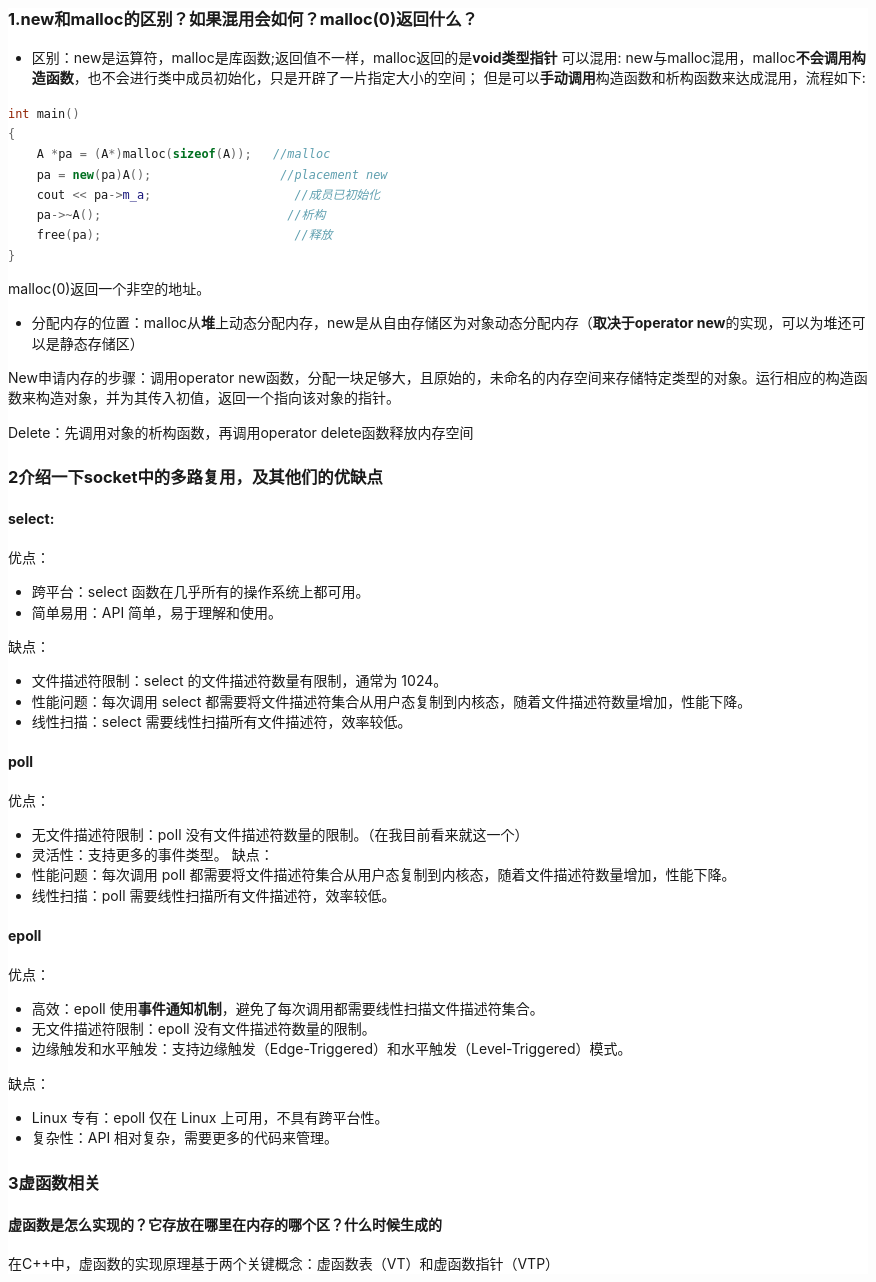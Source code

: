 ### 1.new和malloc的区别？如果混用会如何？malloc(0)返回什么？
- 区别：new是运算符，malloc是库函数;返回值不一样，malloc返回的是**void类型指针**
可以混用: new与malloc混用，malloc**不会调用构造函数**，也不会进行类中成员初始化，只是开辟了一片指定大小的空间；
但是可以**手动调用**构造函数和析构函数来达成混用，流程如下:
~~~ cpp
int main()
{
    A *pa = (A*)malloc(sizeof(A));   //malloc
    pa = new(pa)A();                  //placement new
    cout << pa->m_a;                    //成员已初始化
    pa->~A();                          //析构
    free(pa);                           //释放
}       
~~~ 
malloc(0)返回一个非空的地址。
- 分配内存的位置：malloc从**堆**上动态分配内存，new是从自由存储区为对象动态分配内存（**取决于operator new**的实现，可以为堆还可以是静态存储区）

New申请内存的步骤：调用operator new函数，分配一块足够大，且原始的，未命名的内存空间来存储特定类型的对象。运行相应的构造函数来构造对象，并为其传入初值，返回一个指向该对象的指针。

Delete：先调用对象的析构函数，再调用operator delete函数释放内存空间

### 2介绍一下socket中的多路复用，及其他们的优缺点
#### select: 
优点：
- 跨平台：select 函数在几乎所有的操作系统上都可用。
- 简单易用：API 简单，易于理解和使用。

缺点：
- 文件描述符限制：select 的文件描述符数量有限制，通常为 1024。
- 性能问题：每次调用 select 都需要将文件描述符集合从用户态复制到内核态，随着文件描述符数量增加，性能下降。
- 线性扫描：select 需要线性扫描所有文件描述符，效率较低。

#### poll
优点：
- 无文件描述符限制：poll 没有文件描述符数量的限制。（在我目前看来就这一个）
- 灵活性：支持更多的事件类型。
缺点：
- 性能问题：每次调用 poll 都需要将文件描述符集合从用户态复制到内核态，随着文件描述符数量增加，性能下降。
- 线性扫描：poll 需要线性扫描所有文件描述符，效率较低。

#### epoll
优点：
- 高效：epoll 使用**事件通知机制**，避免了每次调用都需要线性扫描文件描述符集合。
- 无文件描述符限制：epoll 没有文件描述符数量的限制。
- 边缘触发和水平触发：支持边缘触发（Edge-Triggered）和水平触发（Level-Triggered）模式。
  
缺点：
- Linux 专有：epoll 仅在 Linux 上可用，不具有跨平台性。
- 复杂性：API 相对复杂，需要更多的代码来管理。

### 3虚函数相关
#### 虚函数是怎么实现的？它存放在哪里在内存的哪个区？什么时候生成的
在C++中，虚函数的实现原理基于两个关键概念：虚函数表（VT）和虚函数指针（VTP）
